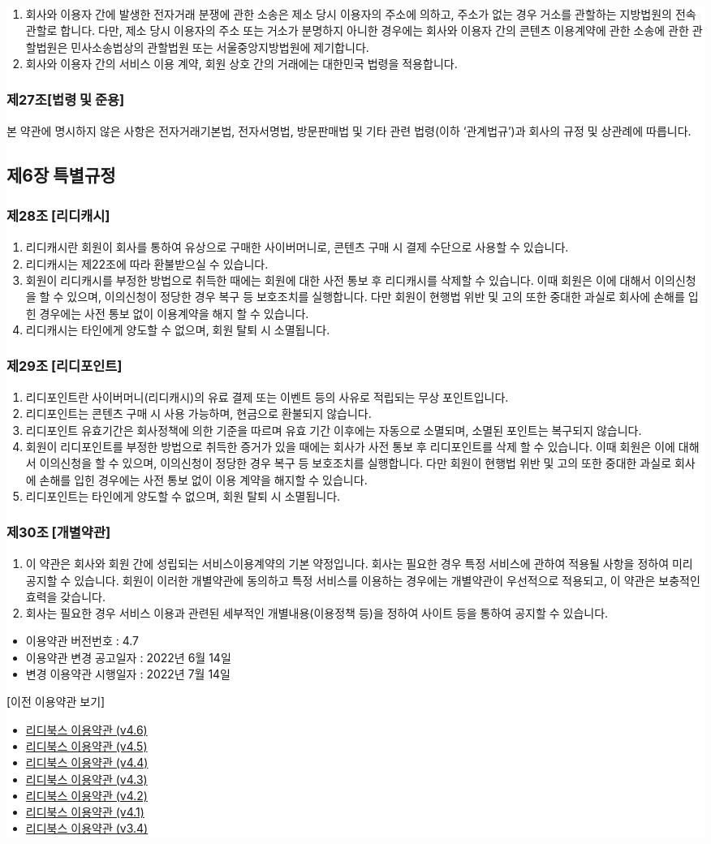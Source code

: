 1. 회사와 이용자 간에 발생한 전자거래 분쟁에 관한 소송은 제소 당시 이용자의 주소에 의하고, 주소가 없는 경우 거소를 관할하는 지방법원의 전속관할로 합니다. 다만, 제소 당시 이용자의 주소 또는 거소가 분명하지 아니한 경우에는 회사와 이용자 간의 콘텐츠 이용계약에 관한 소송에 관한 관할법원은 민사소송법상의 관할법원 또는 서울중앙지방법원에 제기합니다.
2. 회사와 이용자 간의 서비스 이용 계약, 회원 상호 간의 거래에는 대한민국 법령을 적용합니다.

### 제27조\[법령 및 준용\]

본 약관에 명시하지 않은 사항은 전자거래기본법, 전자서명법, 방문판매법 및 기타 관련 법령(이하 ‘관계법규’)과 회사의 규정 및 상관례에 따릅니다.

## 제6장 특별규정

### 제28조 \[리디캐시\]

1. 리디캐시란 회원이 회사를 통하여 유상으로 구매한 사이버머니로, 콘텐츠 구매 시 결제 수단으로 사용할 수 있습니다.
2. 리디캐시는 제22조에 따라 환불받으실 수 있습니다.
3. 회원이 리디캐시를 부정한 방법으로 취득한 때에는 회원에 대한 사전 통보 후 리디캐시를 삭제할 수 있습니다. 이때 회원은 이에 대해서 이의신청을 할 수 있으며, 이의신청이 정당한 경우 복구 등 보호조치를 실행합니다. 다만 회원이 현행법 위반 및 고의 또한 중대한 과실로 회사에 손해를 입힌 경우에는 사전 통보 없이 이용계약을 해지 할 수 있습니다.
4. 리디캐시는 타인에게 양도할 수 없으며, 회원 탈퇴 시 소멸됩니다.

### 제29조 \[리디포인트\]

1. 리디포인트란 사이버머니(리디캐시)의 유료 결제 또는 이벤트 등의 사유로 적립되는 무상 포인트입니다.
2. 리디포인트는 콘텐츠 구매 시 사용 가능하며, 현금으로 환불되지 않습니다.
3. 리디포인트 유효기간은 회사정책에 의한 기준을 따르며 유효 기간 이후에는 자동으로 소멸되며, 소멸된 포인트는 복구되지 않습니다.
4. 회원이 리디포인트를 부정한 방법으로 취득한 증거가 있을 때에는 회사가 사전 통보 후 리디포인트를 삭제 할 수 있습니다. 이때 회원은 이에 대해서 이의신청을 할 수 있으며, 이의신청이 정당한 경우 복구 등 보호조치를 실행합니다. 다만 회원이 현행법 위반 및 고의 또한 중대한 과실로 회사에 손해를 입힌 경우에는 사전 통보 없이 이용 계약을 해지할 수 있습니다.
5. 리디포인트는 타인에게 양도할 수 없으며, 회원 탈퇴 시 소멸됩니다.

### 제30조 \[개별약관\]

1. 이 약관은 회사와 회원 간에 성립되는 서비스이용계약의 기본 약정입니다. 회사는 필요한 경우 특정 서비스에 관하여 적용될 사항을 정하여 미리 공지할 수 있습니다. 회원이 이러한 개별약관에 동의하고 특정 서비스를 이용하는 경우에는 개별약관이 우선적으로 적용되고, 이 약관은 보충적인 효력을 갖습니다.
2. 회사는 필요한 경우 서비스 이용과 관련된 세부적인 개별내용(이용정책 등)을 정하여 사이트 등을 통하여 공지할 수 있습니다.


- 이용약관 버전번호 : 4.7
- 이용약관 변경 공고일자 : 2022년 6월 14일
- 변경 이용약관 시행일자 : 2022년 7월 14일

\[이전 이용약관 보기\]

- [리디북스 이용약관 (v4.6)](https://policy.ridi.com/legal/terms/v4.6)
- [리디북스 이용약관 (v4.5)](https://policy.ridi.com/legal/terms/v4.5)
- [리디북스 이용약관 (v4.4)](https://policy.ridi.com/legal/terms/v4.4)
- [리디북스 이용약관 (v4.3)](https://policy.ridi.com/legal/terms/v4.3)
- [리디북스 이용약관 (v4.2)](https://policy.ridi.com/legal/terms/v4.2)
- [리디북스 이용약관 (v4.1)](https://policy.ridi.com/legal/terms/v4.1)
- [리디북스 이용약관 (v3.4)](https://policy.ridi.com/legal/terms/v3.4)
